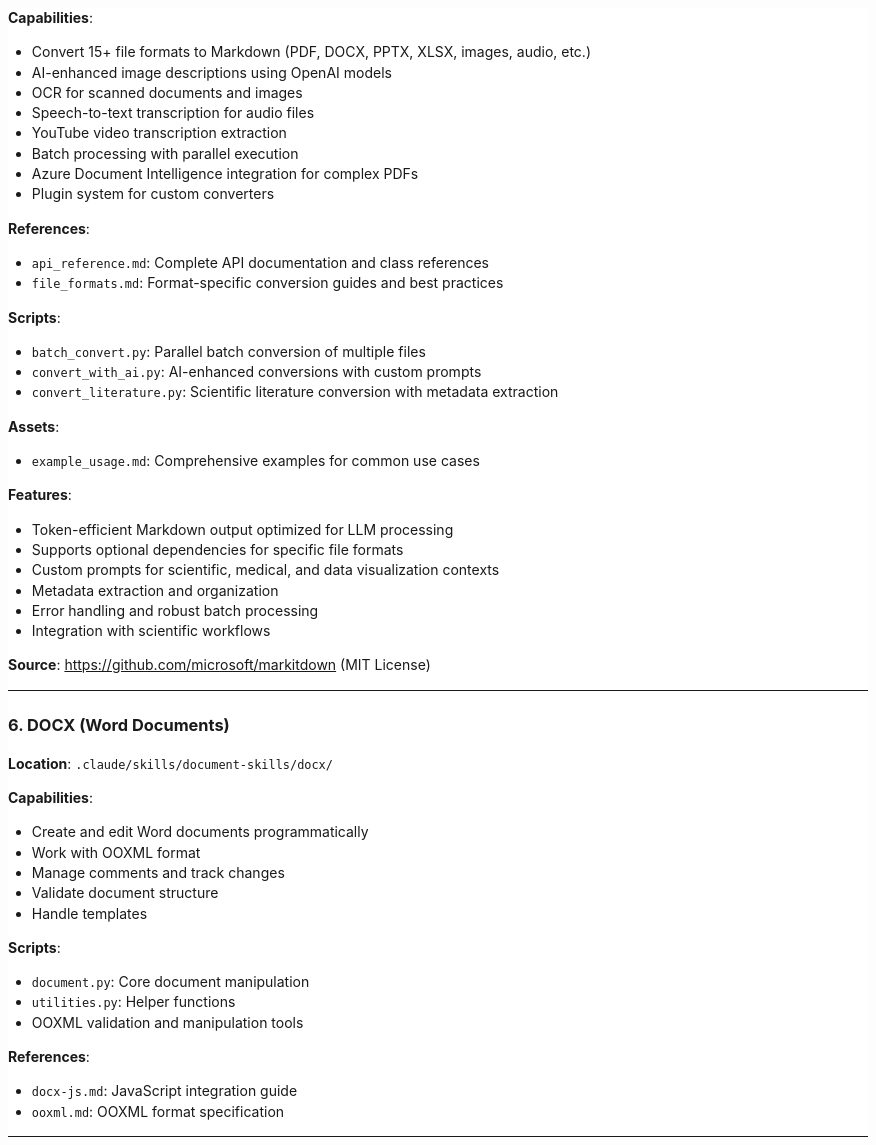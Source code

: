 **Capabilities**:
- Convert 15+ file formats to Markdown (PDF, DOCX, PPTX, XLSX, images, audio, etc.)
- AI-enhanced image descriptions using OpenAI models
- OCR for scanned documents and images
- Speech-to-text transcription for audio files
- YouTube video transcription extraction
- Batch processing with parallel execution
- Azure Document Intelligence integration for complex PDFs
- Plugin system for custom converters

**References**:
- `api_reference.md`: Complete API documentation and class references
- `file_formats.md`: Format-specific conversion guides and best practices

**Scripts**:
- `batch_convert.py`: Parallel batch conversion of multiple files
- `convert_with_ai.py`: AI-enhanced conversions with custom prompts
- `convert_literature.py`: Scientific literature conversion with metadata extraction

**Assets**:
- `example_usage.md`: Comprehensive examples for common use cases

**Features**:
- Token-efficient Markdown output optimized for LLM processing
- Supports optional dependencies for specific file formats
- Custom prompts for scientific, medical, and data visualization contexts
- Metadata extraction and organization
- Error handling and robust batch processing
- Integration with scientific workflows

**Source**: https://github.com/microsoft/markitdown (MIT License)

---

### 6. DOCX (Word Documents)
**Location**: `.claude/skills/document-skills/docx/`

**Capabilities**:
- Create and edit Word documents programmatically
- Work with OOXML format
- Manage comments and track changes
- Validate document structure
- Handle templates

**Scripts**:
- `document.py`: Core document manipulation
- `utilities.py`: Helper functions
- OOXML validation and manipulation tools

**References**:
- `docx-js.md`: JavaScript integration guide
- `ooxml.md`: OOXML format specification

---
